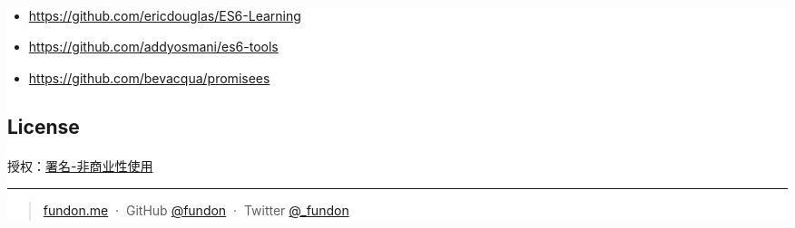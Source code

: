 - https://github.com/ericdouglas/ES6-Learning

- https://github.com/addyosmani/es6-tools

- https://github.com/bevacqua/promisees

## License

授权：[署名-非商业性使用](https://creativecommons.org/licenses/by-nc/4.0/)

---

> [fundon.me](https://fundon.me) &nbsp;&middot;&nbsp;
> GitHub [@fundon](https://github.com/fundon) &nbsp;&middot;&nbsp;
> Twitter [@\_fundon](https://twitter.com/_fundon)

[es5]: https://developer.mozilla.org/en-US/docs/Web/JavaScript/New_in_JavaScript/ECMAScript_5_support_in_Mozilla
[es6]: https://developer.mozilla.org/en-US/docs/Web/JavaScript/New_in_JavaScript/ECMAScript_6_support_in_Mozilla
[es7 和 es8]: https://developer.mozilla.org/en-US/docs/Web/JavaScript/New_in_JavaScript/ECMAScript_Next_support_in_Mozilla
[es7]: http://www.ecma-international.org/ecma-262/7.0/index.html
